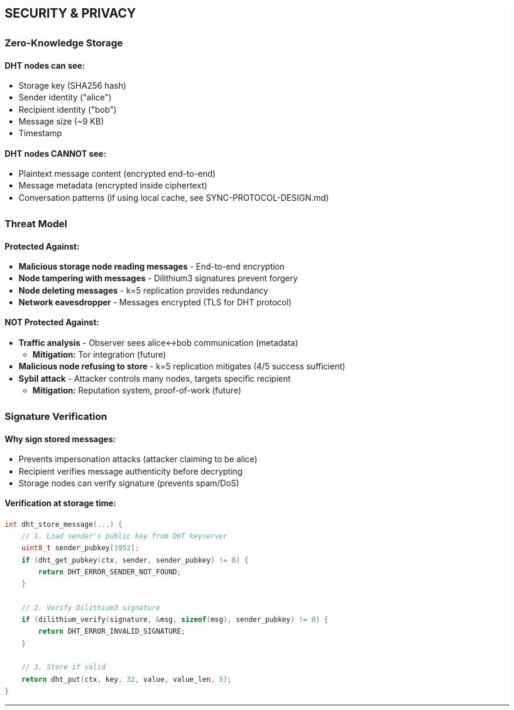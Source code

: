 
## SECURITY & PRIVACY

### Zero-Knowledge Storage

**DHT nodes can see:**
- Storage key (SHA256 hash)
- Sender identity ("alice")
- Recipient identity ("bob")
- Message size (~9 KB)
- Timestamp

**DHT nodes CANNOT see:**
- Plaintext message content (encrypted end-to-end)
- Message metadata (encrypted inside ciphertext)
- Conversation patterns (if using local cache, see SYNC-PROTOCOL-DESIGN.md)

### Threat Model

**Protected Against:**
- **Malicious storage node reading messages** - End-to-end encryption
- **Node tampering with messages** - Dilithium3 signatures prevent forgery
- **Node deleting messages** - k=5 replication provides redundancy
- **Network eavesdropper** - Messages encrypted (TLS for DHT protocol)

**NOT Protected Against:**
- **Traffic analysis** - Observer sees alice↔bob communication (metadata)
  - **Mitigation:** Tor integration (future)
- **Malicious node refusing to store** - k=5 replication mitigates (4/5 success sufficient)
- **Sybil attack** - Attacker controls many nodes, targets specific recipient
  - **Mitigation:** Reputation system, proof-of-work (future)

### Signature Verification

**Why sign stored messages:**
- Prevents impersonation attacks (attacker claiming to be alice)
- Recipient verifies message authenticity before decrypting
- Storage nodes can verify signature (prevents spam/DoS)

**Verification at storage time:**
```c
int dht_store_message(...) {
    // 1. Load sender's public key from DHT keyserver
    uint8_t sender_pubkey[1952];
    if (dht_get_pubkey(ctx, sender, sender_pubkey) != 0) {
        return DHT_ERROR_SENDER_NOT_FOUND;
    }

    // 2. Verify Dilithium3 signature
    if (dilithium_verify(signature, &msg, sizeof(msg), sender_pubkey) != 0) {
        return DHT_ERROR_INVALID_SIGNATURE;
    }

    // 3. Store if valid
    return dht_put(ctx, key, 32, value, value_len, 5);
}
```

---